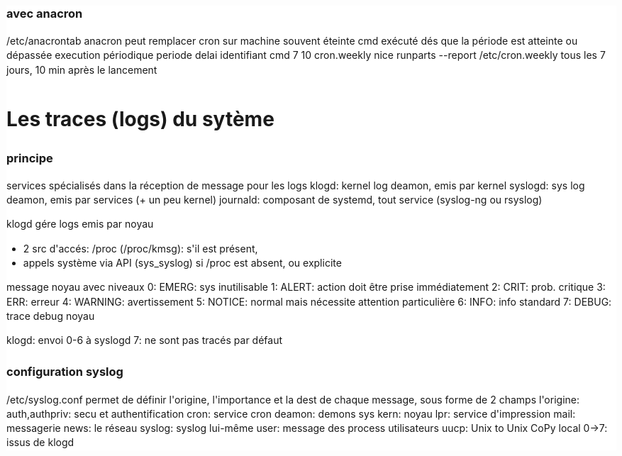 ### avec anacron
/etc/anacrontab
anacron peut remplacer cron sur machine souvent éteinte
cmd exécuté dés que la période est atteinte ou dépassée
execution périodique
periode delai identifiant cmd
7 10 cron.weekly nice runparts --report /etc/cron.weekly
tous les 7 jours, 10 min après le lancement

# Les traces (logs) du sytème
### principe
services spécialisés dans la réception de message pour les logs
klogd: kernel log deamon, emis par kernel
syslogd: sys log deamon, emis par services (+ un peu kernel)
journald: composant de systemd, tout service
(syslog-ng ou rsyslog)

klogd
gére logs emis par noyau
- 2 src d'accés: /proc (/proc/kmsg): s'il est présent,
- appels système via API (sys_syslog) si /proc est absent, ou explicite

message noyau avec niveaux
0: EMERG: sys inutilisable
1: ALERT: action doit être prise immédiatement
2: CRIT: prob. critique
3: ERR: erreur
4: WARNING: avertissement
5: NOTICE: normal mais nécessite attention particulière
6: INFO: info standard
7: DEBUG: trace debug noyau

klogd: envoi 0-6 à syslogd
7: ne sont pas tracés par défaut

### configuration syslog
/etc/syslog.conf
permet de définir l'origine, l'importance et la dest de chaque message, sous forme de 2 champs
l'origine:
auth,authpriv: secu et authentification
cron: service cron
deamon: demons sys
kern: noyau
lpr: service d'impression
mail: messagerie
news: le réseau
syslog: syslog lui-même
user: message des process utilisateurs
uucp: Unix to Unix CoPy
local 0->7: issus de klogd
